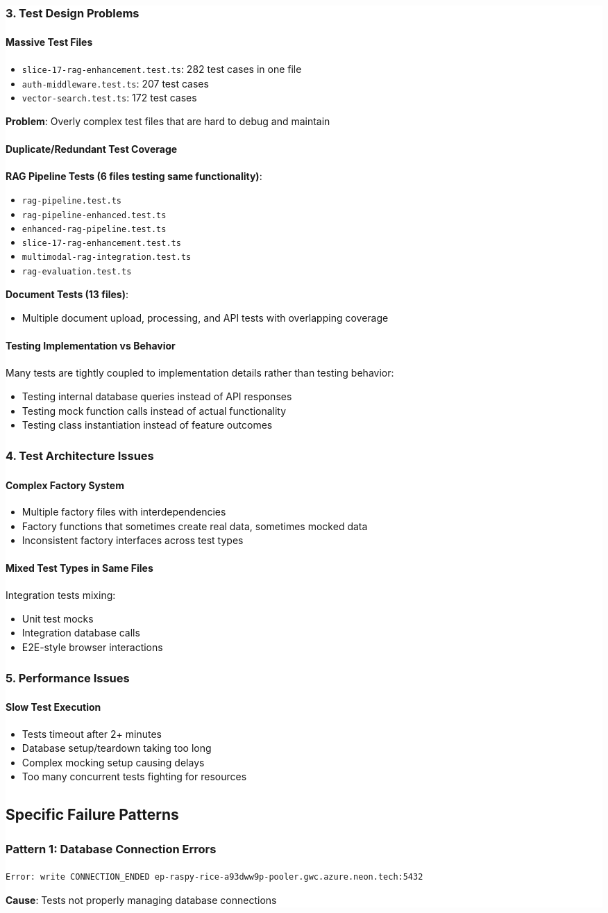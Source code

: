 ### 3. Test Design Problems

#### Massive Test Files
- `slice-17-rag-enhancement.test.ts`: 282 test cases in one file
- `auth-middleware.test.ts`: 207 test cases
- `vector-search.test.ts`: 172 test cases

**Problem**: Overly complex test files that are hard to debug and maintain

#### Duplicate/Redundant Test Coverage
**RAG Pipeline Tests (6 files testing same functionality)**:
- `rag-pipeline.test.ts`
- `rag-pipeline-enhanced.test.ts`
- `enhanced-rag-pipeline.test.ts`
- `slice-17-rag-enhancement.test.ts`
- `multimodal-rag-integration.test.ts`
- `rag-evaluation.test.ts`

**Document Tests (13 files)**:
- Multiple document upload, processing, and API tests with overlapping coverage

#### Testing Implementation vs Behavior
Many tests are tightly coupled to implementation details rather than testing behavior:
- Testing internal database queries instead of API responses
- Testing mock function calls instead of actual functionality
- Testing class instantiation instead of feature outcomes

### 4. Test Architecture Issues

#### Complex Factory System
- Multiple factory files with interdependencies
- Factory functions that sometimes create real data, sometimes mocked data
- Inconsistent factory interfaces across test types

#### Mixed Test Types in Same Files
Integration tests mixing:
- Unit test mocks
- Integration database calls
- E2E-style browser interactions

### 5. Performance Issues

#### Slow Test Execution
- Tests timeout after 2+ minutes
- Database setup/teardown taking too long
- Complex mocking setup causing delays
- Too many concurrent tests fighting for resources

## Specific Failure Patterns

### Pattern 1: Database Connection Errors
```
Error: write CONNECTION_ENDED ep-raspy-rice-a93dww9p-pooler.gwc.azure.neon.tech:5432
```
**Cause**: Tests not properly managing database connections
